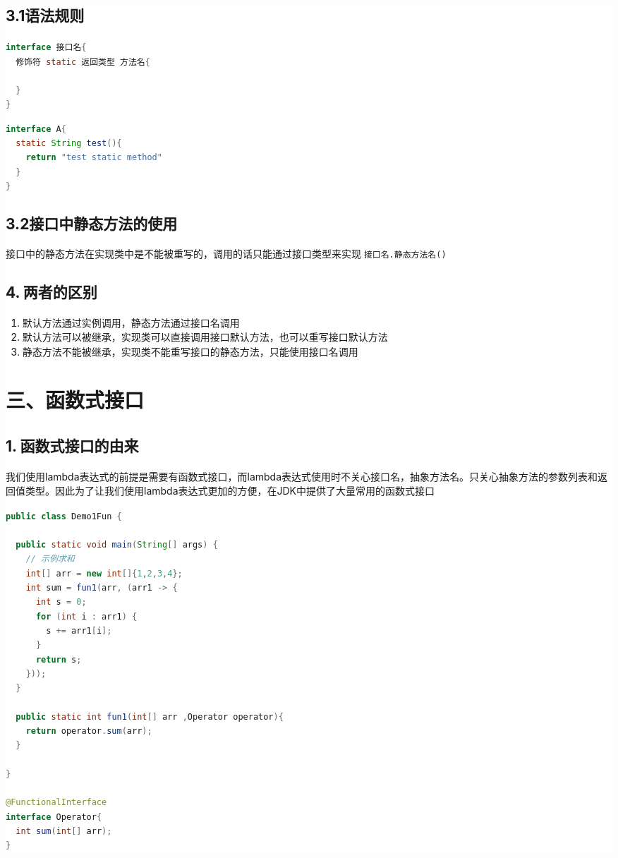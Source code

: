 ## 3.1语法规则

```java
interface 接口名{
  修饰符 static 返回类型 方法名{
    
  }
}
```



```java
interface A{
  static String test(){
    return "test static method"
  }
}
```

## 3.2接口中静态方法的使用

接口中的静态方法在实现类中是不能被重写的，调用的话只能通过接口类型来实现  `接口名.静态方法名()`



## 4. 两者的区别

1. 默认方法通过实例调用，静态方法通过接口名调用
2. 默认方法可以被继承，实现类可以直接调用接口默认方法，也可以重写接口默认方法
3. 静态方法不能被继承，实现类不能重写接口的静态方法，只能使用接口名调用

# 三、函数式接口

## 1. 函数式接口的由来

我们使用lambda表达式的前提是需要有函数式接口，而lambda表达式使用时不关心接口名，抽象方法名。只关心抽象方法的参数列表和返回值类型。因此为了让我们使用lambda表达式更加的方便，在JDK中提供了大量常用的函数式接口

```java
public class Demo1Fun {

  public static void main(String[] args) {
    // 示例求和
    int[] arr = new int[]{1,2,3,4};
    int sum = fun1(arr, (arr1 -> {
      int s = 0;
      for (int i : arr1) {
        s += arr1[i];
      }
      return s;
    }));
  }

  public static int fun1(int[] arr ,Operator operator){
    return operator.sum(arr);
  }

}

@FunctionalInterface
interface Operator{
  int sum(int[] arr);
}
```